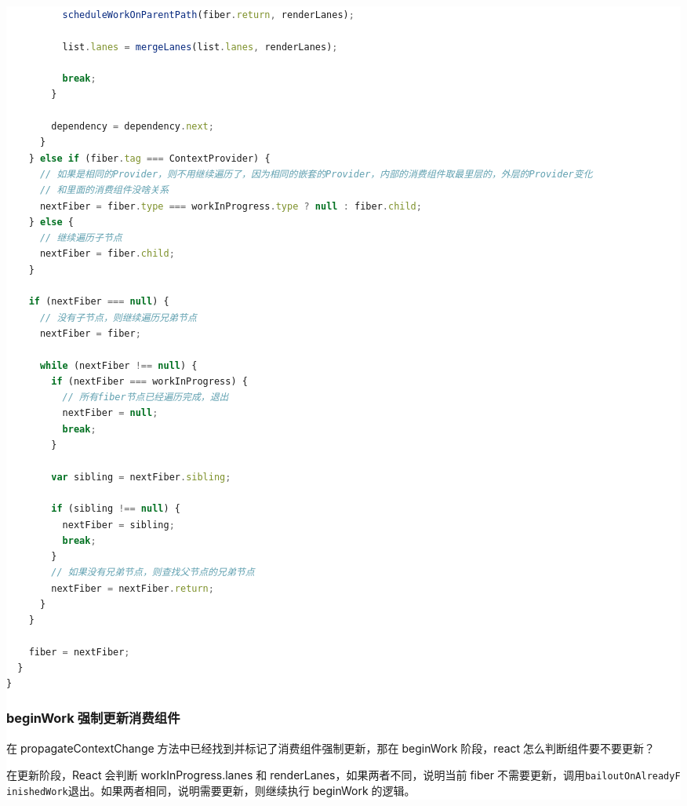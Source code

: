 ```js
          scheduleWorkOnParentPath(fiber.return, renderLanes);

          list.lanes = mergeLanes(list.lanes, renderLanes);

          break;
        }

        dependency = dependency.next;
      }
    } else if (fiber.tag === ContextProvider) {
      // 如果是相同的Provider，则不用继续遍历了，因为相同的嵌套的Provider，内部的消费组件取最里层的，外层的Provider变化
      // 和里面的消费组件没啥关系
      nextFiber = fiber.type === workInProgress.type ? null : fiber.child;
    } else {
      // 继续遍历子节点
      nextFiber = fiber.child;
    }

    if (nextFiber === null) {
      // 没有子节点，则继续遍历兄弟节点
      nextFiber = fiber;

      while (nextFiber !== null) {
        if (nextFiber === workInProgress) {
          // 所有fiber节点已经遍历完成，退出
          nextFiber = null;
          break;
        }

        var sibling = nextFiber.sibling;

        if (sibling !== null) {
          nextFiber = sibling;
          break;
        }
        // 如果没有兄弟节点，则查找父节点的兄弟节点
        nextFiber = nextFiber.return;
      }
    }

    fiber = nextFiber;
  }
}
```

### beginWork 强制更新消费组件

在 propagateContextChange 方法中已经找到并标记了消费组件强制更新，那在 beginWork 阶段，react 怎么判断组件要不要更新？

在更新阶段，React 会判断 workInProgress.lanes 和 renderLanes，如果两者不同，说明当前 fiber 不需要更新，调用`bailoutOnAlreadyFinishedWork`退出。如果两者相同，说明需要更新，则继续执行 beginWork 的逻辑。
